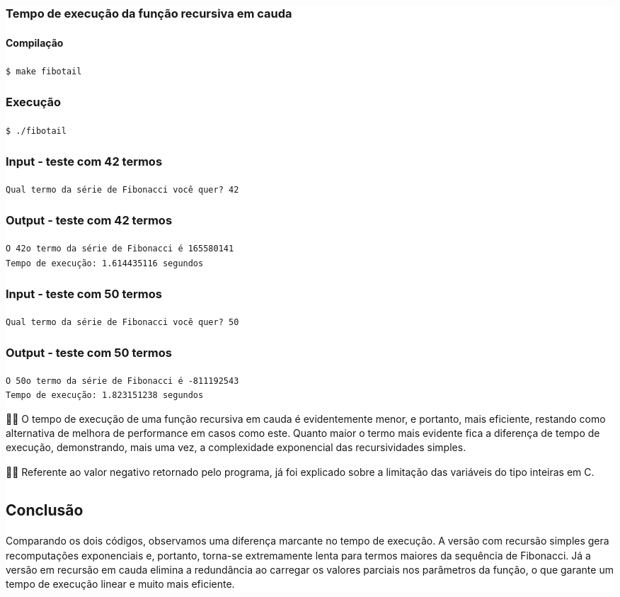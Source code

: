 ### Tempo de execução da função recursiva em cauda

#### Compilação

```
$ make fibotail
```

### Execução

```
$ ./fibotail
```
### Input - teste com 42 termos

```
Qual termo da série de Fibonacci você quer? 42
```

### Output - teste com 42 termos

```
O 42o termo da série de Fibonacci é 165580141
Tempo de execução: 1.614435116 segundos
```

### Input - teste com 50 termos

```
Qual termo da série de Fibonacci você quer? 50
```

### Output - teste com 50 termos

```
O 50o termo da série de Fibonacci é -811192543
Tempo de execução: 1.823151238 segundos
```

:technologist: O tempo de execução de uma função recursiva em cauda é evidentemente menor, e portanto, mais eficiente, restando como alternativa de melhora de performance em casos como este. Quanto maior o termo mais evidente fica a diferença de tempo de execução, demonstrando, mais uma vez, a complexidade exponencial das recursividades simples. <br>

:technologist: Referente ao valor negativo retornado pelo programa, já foi explicado sobre a limitação das variáveis do tipo inteiras em C.

## Conclusão

Comparando os dois códigos, observamos uma diferença marcante no tempo de execução. A versão com recursão simples gera recomputações exponenciais e, portanto, torna-se extremamente lenta para termos maiores da sequência de Fibonacci. Já a versão em recursão em cauda elimina a redundância ao carregar os valores parciais nos parâmetros da função, o que garante um tempo de execução linear e muito mais eficiente. <br>
